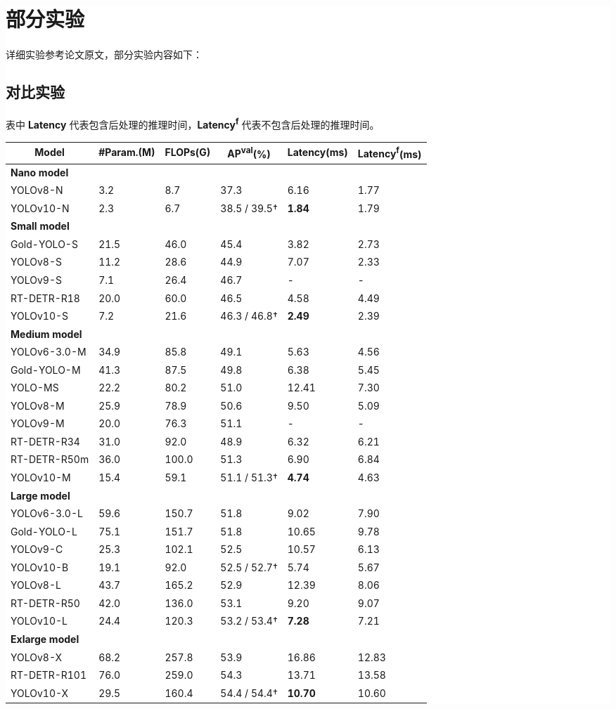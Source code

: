 # 部分实验

详细实验参考论文原文，部分实验内容如下：

## 对比实验

表中 $\textbf{Latency}$ 代表包含后处理的推理时间，$\textbf{Latency}^{\textbf{f}}$ 代表不包含后处理的推理时间。

| Model            | #Param.(M) | FLOPs(G) | $\textbf{AP}^{\textbf{val}}$(%) | Latency(ms) | $\textbf{Latency}^{\textbf{f}}$(ms) |
| ---------------- | ---------- | -------- | ------------------------------- | ----------- | ----------------------------------- |
| **Nano model** |  |  |  |  |  |
| YOLOv8-N    | 3.2        | 8.7      | 37.3                            | 6.16        | 1.77                                |
| YOLOv10-N | 2.3        | 6.7      | 38.5 / 39.5†                    | **1.84**    | 1.79                                |
| **Small model** |            |          |                                 |             |                                     |
| Gold-YOLO-S | 21.5       | 46.0     | 45.4                            | 3.82        | 2.73                                |
| YOLOv8-S    | 11.2       | 28.6     | 44.9                            | 7.07        | 2.33                                |
| YOLOv9-S    | 7.1        | 26.4     | 46.7                            | -           | -                                   |
| RT-DETR-R18 | 20.0       | 60.0     | 46.5                            | 4.58        | 4.49                                |
| YOLOv10-S | 7.2        | 21.6     | 46.3 / 46.8†                    | **2.49**    | 2.39                                |
| **Medium model** |  |  |  |  |  |
| YOLOv6-3.0-M | 34.9 | 85.8  | 49.1         | 5.63  | 4.56  |
| Gold-YOLO-M  | 41.3 | 87.5  | 49.8         | 6.38  | 5.45  |
| YOLO-MS       | 22.2 | 80.2  | 51.0         | 12.41 | 7.30  |
| YOLOv8-M     | 25.9 | 78.9  | 50.6         | 9.50  | 5.09  |
| YOLOv9-M     | 20.0 | 76.3  | 51.1         | -     | -     |
| RT-DETR-R34  | 31.0 | 92.0  | 48.9         | 6.32  | 6.21  |
| RT-DETR-R50m | 36.0 | 100.0 | 51.3         | 6.90  | 6.84  |
| YOLOv10-M  | 15.4 | 59.1  | 51.1 / 51.3† | **4.74** | 4.63  |
| **Large model** |  |  |  |  |  |
| YOLOv6-3.0-L | 59.6 | 150.7 | 51.8         | 9.02  | 7.90  |
| Gold-YOLO-L  | 75.1 | 151.7 | 51.8         | 10.65 | 9.78  |
| YOLOv9-C     | 25.3 | 102.1 | 52.5         | 10.57 | 6.13  |
| YOLOv10-B  | 19.1 | 92.0  | 52.5 / 52.7† | 5.74  | 5.67  |
| YOLOv8-L     | 43.7 | 165.2 | 52.9         | 12.39 | 8.06  |
| RT-DETR-R50  | 42.0 | 136.0 | 53.1         | 9.20  | 9.07  |
| YOLOv10-L  | 24.4 | 120.3 | 53.2 / 53.4† | **7.28** | 7.21  |
| **Exlarge model** |  |  |  |  |  |
| YOLOv8-X     | 68.2 | 257.8 | 53.9         | 16.86 | 12.83 |
| RT-DETR-R101 | 76.0 | 259.0 | 54.3         | 13.71 | 13.58 |
| YOLOv10-X  | 29.5 | 160.4 | 54.4 / 54.4† | **10.70** | 10.60 |
